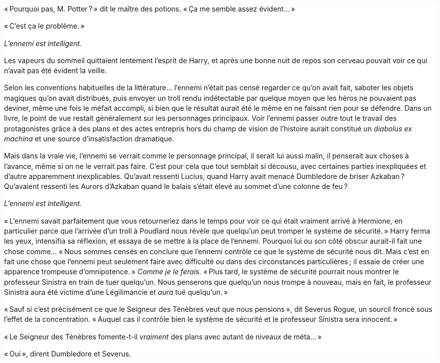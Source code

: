 « Pourquoi pas, M. Potter ? » dit le maître des potions. « Ça me semble
assez évident… »

« C’est ça le problème. »

*L’ennemi est intelligent.*

Les vapeurs du sommeil quittaient lentement l’esprit de Harry, et après
une bonne nuit de repos son cerveau pouvait voir ce qui n’avait pas été
évident la veille.

Selon les conventions habituelles de la littérature… l’ennemi n’était
pas censé regarder ce qu’on avait fait, saboter les objets magiques
qu’on avait distribués, puis envoyer un troll rendu indétectable par
quelque moyen que les héros ne pouvaient pas deviner, même une fois le
méfait accompli, si bien que le résultat aurait été le même en ne
faisant rien pour se défendre. Dans un livre, le point de vue restait
généralement sur les personnages principaux. Voir l’ennemi passer outre
tout le travail des protagonistes grâce à des plans et des actes
entrepris hors du champ de vision de l’histoire aurait constitué un
*diabolus ex machina* et une source d’insatisfaction dramatique.

Mais dans la vraie vie, l’ennemi se verrait comme le personnage
principal, il serait lui aussi malin, il penserait aux choses à
l’avance, même si on ne le verrait pas faire. C’est pour cela que tout
semblait si décousu, avec certaines parties inexpliquées et d’autre
apparemment inexplicables. Qu’avait ressenti Lucius, quand Harry avait
menacé Dumbledore de briser Azkaban ? Qu’avaient ressenti les Aurors
d’Azkaban quand le balais s’était élevé au sommet d’une colonne de feu ?

*L’ennemi est intelligent.*

« L’ennemi savait parfaitement que vous retourneriez dans le temps pour
voir ce qui était vraiment arrivé à Hermione, en particulier parce que
l’arrivée d’un troll à Poudlard nous révèle que quelqu’un peut tromper
le système de sécurité. » Harry ferma les yeux, intensifia sa réflexion,
et essaya de se mettre à la place de l’ennemi. Pourquoi lui ou son côté
obscur aurait-il fait une chose comme… « Nous sommes censés en conclure
que l’ennemi contrôle ce que le système de sécurité nous dit. Mais c’est
en fait une chose que l’ennemi peut seulement faire avec difficulté ou
dans des circonstances particulières ; il essaie de créer une apparence
trompeuse d’omnipotence. » *Comme je le ferais.* « Plus tard, le système
de sécurité pourrait nous montrer le professeur Sinistra en train de
tuer quelqu’un. Nous penserons que quelqu’un nous trompe à nouveau, mais
en fait, le professeur Sinistra aura été victime d’une Légilimancie et
*aura* tué quelqu’un. »

« Sauf si c’est précisément ce que le Seigneur des Ténèbres veut que nous
pensions », dit Severus Rogue, un sourcil froncé sous l’effet de la
concentration. « Auquel cas il contrôle bien le système de sécurité et le
professeur Sinistra sera innocent. »

« Le Seigneur des Ténèbres fomente-t-il *vraiment* des plans avec autant
de niveaux de méta… »

« Oui », dirent Dumbledore et Severus.
